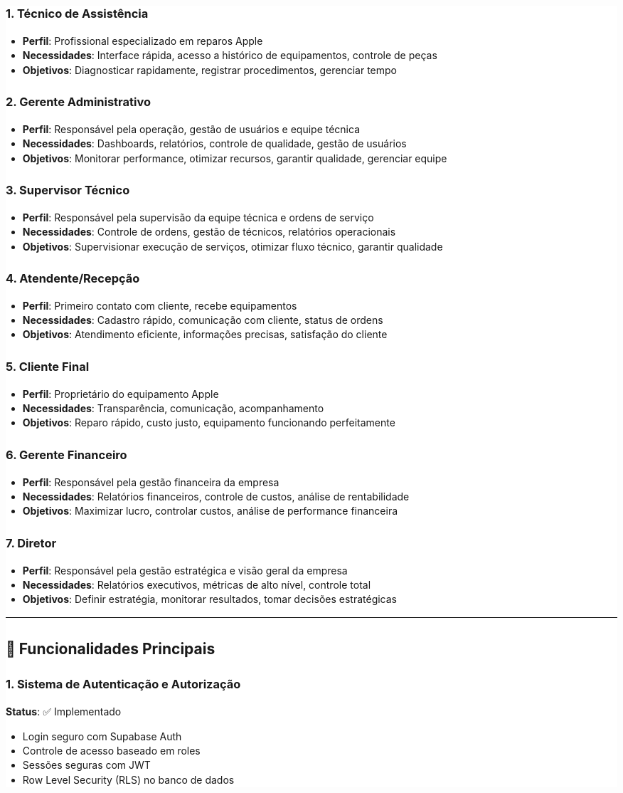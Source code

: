 ### 1. Técnico de Assistência

- **Perfil**: Profissional especializado em reparos Apple
- **Necessidades**: Interface rápida, acesso a histórico de equipamentos, controle de peças
- **Objetivos**: Diagnosticar rapidamente, registrar procedimentos, gerenciar tempo

### 2. Gerente Administrativo

- **Perfil**: Responsável pela operação, gestão de usuários e equipe técnica
- **Necessidades**: Dashboards, relatórios, controle de qualidade, gestão de usuários
- **Objetivos**: Monitorar performance, otimizar recursos, garantir qualidade, gerenciar equipe

### 3. Supervisor Técnico

- **Perfil**: Responsável pela supervisão da equipe técnica e ordens de serviço
- **Necessidades**: Controle de ordens, gestão de técnicos, relatórios operacionais
- **Objetivos**: Supervisionar execução de serviços, otimizar fluxo técnico, garantir qualidade

### 4. Atendente/Recepção

- **Perfil**: Primeiro contato com cliente, recebe equipamentos
- **Necessidades**: Cadastro rápido, comunicação com cliente, status de ordens
- **Objetivos**: Atendimento eficiente, informações precisas, satisfação do cliente

### 5. Cliente Final

- **Perfil**: Proprietário do equipamento Apple
- **Necessidades**: Transparência, comunicação, acompanhamento
- **Objetivos**: Reparo rápido, custo justo, equipamento funcionando perfeitamente

### 6. Gerente Financeiro

- **Perfil**: Responsável pela gestão financeira da empresa
- **Necessidades**: Relatórios financeiros, controle de custos, análise de rentabilidade
- **Objetivos**: Maximizar lucro, controlar custos, análise de performance financeira

### 7. Diretor

- **Perfil**: Responsável pela gestão estratégica e visão geral da empresa
- **Necessidades**: Relatórios executivos, métricas de alto nível, controle total
- **Objetivos**: Definir estratégia, monitorar resultados, tomar decisões estratégicas

---

## 🚀 Funcionalidades Principais

### 1. Sistema de Autenticação e Autorização

**Status**: ✅ Implementado

- Login seguro com Supabase Auth
- Controle de acesso baseado em roles
- Sessões seguras com JWT
- Row Level Security (RLS) no banco de dados
